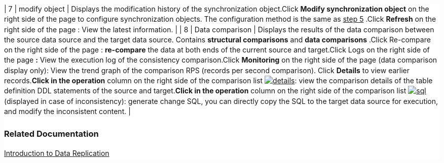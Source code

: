    | 7                                          | modify object                                                | Displays the modification history of the synchronization object.Click **Modify synchronization object** on the right side of the page to configure synchronization objects. The configuration method is the same as [step 5](https://github-com.translate.goog/9z-ghj/Docs/blob/v1_0_0/docs/replication/data_replication.md?_x_tr_sl=auto&_x_tr_tl=en&_x_tr_hl=ja&_x_tr_pto=wapp#step5) .Click **Refresh** on the right side of the page : View the latest information. |
   | 8                                          | Data comparison                                              | Displays the results of the data comparison between the source data source and the target data source. Contains **structural comparisons** and **data comparisons** .Click Re-compare on the right side of the page : **re-compare** the data at both ends of the current source and target.Click Logs on the right side of the page **:** View the execution log of the consistency comparison.Click **Monitoring** on the right side of the page (data comparison display only): View the trend graph of the comparison RPS (records per second comparison). Click **Details** to view earlier records.**Click in the operation** column on the right side of the comparison list [![details](https://github.com/9z-ghj/Docs/raw/v1_0_0/docs/replication/image/details.png)](https://github-com.translate.goog/9z-ghj/Docs/blob/v1_0_0/docs/replication/image/details.png?_x_tr_sl=auto&_x_tr_tl=en&_x_tr_hl=ja&_x_tr_pto=wapp): view the comparison details of the table definition DDL statements of the source and target.**Click in the operation** column on the right side of the comparison list [![sql](https://github.com/9z-ghj/Docs/raw/v1_0_0/docs/replication/image/sql.png)](https://github-com.translate.goog/9z-ghj/Docs/blob/v1_0_0/docs/replication/image/sql.png?_x_tr_sl=auto&_x_tr_tl=en&_x_tr_hl=ja&_x_tr_pto=wapp)(displayed in case of inconsistency): generate change SQL, you can directly copy the SQL to the target data source for execution, and modify the inconsistent content. |

### Related Documentation

[Introduction to Data Replication](https://github-com.translate.goog/9z-ghj/Docs/blob/v1_0_0/docs/replication/intro_repli.md?_x_tr_sl=auto&_x_tr_tl=en&_x_tr_hl=ja&_x_tr_pto=wapp)
